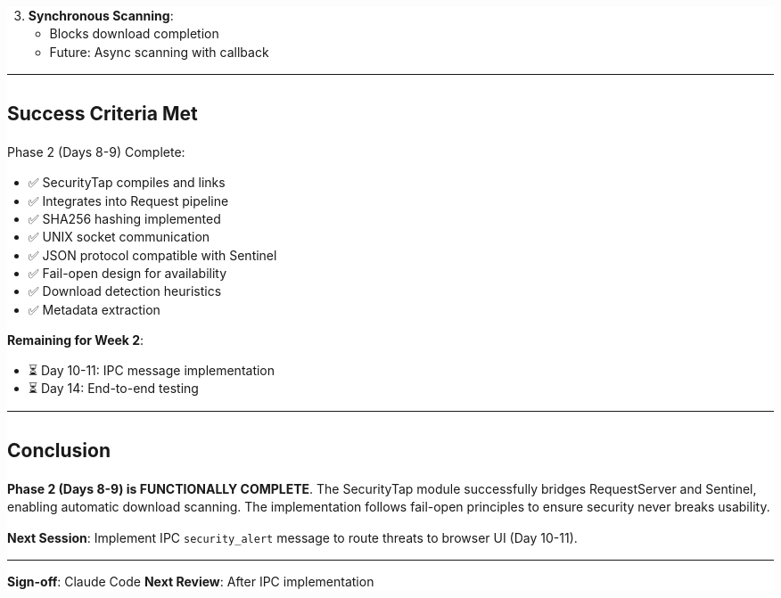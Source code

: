 3. **Synchronous Scanning**:
   - Blocks download completion
   - Future: Async scanning with callback

---

## Success Criteria Met

Phase 2 (Days 8-9) Complete:

- ✅ SecurityTap compiles and links
- ✅ Integrates into Request pipeline
- ✅ SHA256 hashing implemented
- ✅ UNIX socket communication
- ✅ JSON protocol compatible with Sentinel
- ✅ Fail-open design for availability
- ✅ Download detection heuristics
- ✅ Metadata extraction

**Remaining for Week 2**:
- ⏳ Day 10-11: IPC message implementation
- ⏳ Day 14: End-to-end testing

---

## Conclusion

**Phase 2 (Days 8-9) is FUNCTIONALLY COMPLETE**. The SecurityTap module successfully bridges RequestServer and Sentinel, enabling automatic download scanning. The implementation follows fail-open principles to ensure security never breaks usability.

**Next Session**: Implement IPC `security_alert` message to route threats to browser UI (Day 10-11).

---

**Sign-off**: Claude Code
**Next Review**: After IPC implementation
